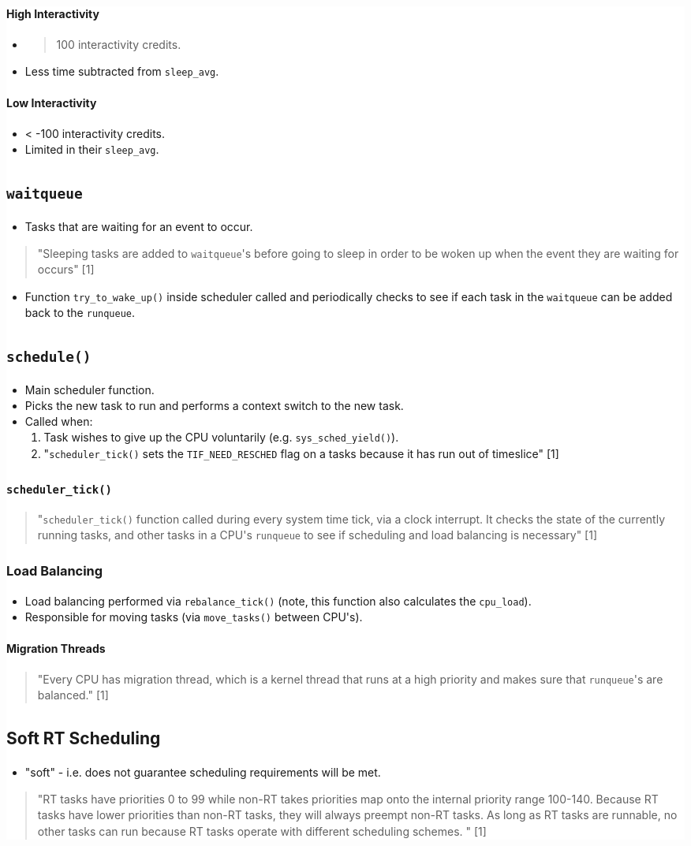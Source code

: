 #### High Interactivity ####

- > 100 interactivity credits.
- Less time subtracted from `sleep_avg`.

#### Low Interactivity ####

- < -100 interactivity credits.
- Limited in their `sleep_avg`.

## `waitqueue`

- Tasks that are waiting for an event to occur.

> "Sleeping tasks are added to `waitqueue`'s before going to sleep in order to be woken up when the event they are waiting for occurs" [1]

- Function `try_to_wake_up()` inside scheduler called and periodically checks to see if each task in the `waitqueue` can be added back to the `runqueue`.

## `schedule()`

- Main scheduler function.
- Picks the new task to run and performs a context switch to the new task.
- Called when:
  1. Task wishes to give up the CPU voluntarily (e.g. `sys_sched_yield()`).
  2. "`scheduler_tick()` sets the `TIF_NEED_RESCHED` flag on a tasks because it has run out of timeslice" [1]

### `scheduler_tick()`

> "`scheduler_tick()` function called during every system time tick, via a clock interrupt.
> It checks the state of the currently running tasks, and other tasks in a CPU's `runqueue` to see if scheduling and load balancing is necessary" [1]

### Load Balancing ###

- Load balancing performed via `rebalance_tick()` (note, this function also calculates the `cpu_load`).
- Responsible for moving tasks (via `move_tasks()` between CPU's).

#### Migration Threads

> "Every CPU has migration thread, which is a kernel thread that runs at a high priority and makes sure that `runqueue`'s are balanced." [1]

## Soft RT Scheduling

- "soft" - i.e. does not guarantee scheduling requirements will be met.

> "RT tasks have priorities 0 to 99 while non-RT takes priorities map onto the internal priority range 100-140.
> Because RT tasks have lower priorities than non-RT tasks, they will always preempt non-RT tasks.
> As long as RT tasks are runnable, no other tasks can run because RT tasks operate with different scheduling schemes. " [1]
